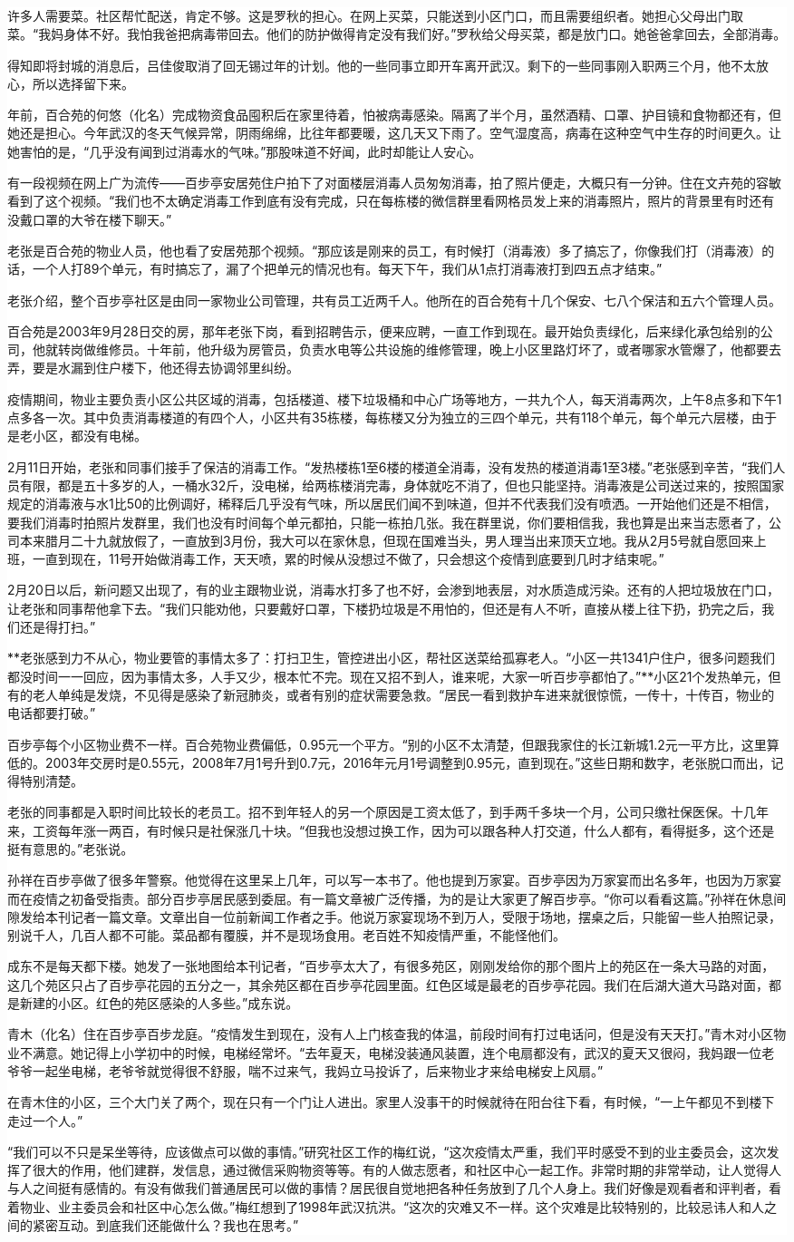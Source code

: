 许多人需要菜。社区帮忙配送，肯定不够。这是罗秋的担心。在网上买菜，只能送到小区门口，而且需要组织者。她担心父母出门取菜。“我妈身体不好。我怕我爸把病毒带回去。他们的防护做得肯定没有我们好。”罗秋给父母买菜，都是放门口。她爸爸拿回去，全部消毒。

得知即将封城的消息后，吕佳俊取消了回无锡过年的计划。他的一些同事立即开车离开武汉。剩下的一些同事刚入职两三个月，他不太放心，所以选择留下来。

年前，百合苑的何悠（化名）完成物资食品囤积后在家里待着，怕被病毒感染。隔离了半个月，虽然酒精、口罩、护目镜和食物都还有，但她还是担心。今年武汉的冬天气候异常，阴雨绵绵，比往年都要暖，这几天又下雨了。空气湿度高，病毒在这种空气中生存的时间更久。让她害怕的是，“几乎没有闻到过消毒水的气味。”那股味道不好闻，此时却能让人安心。

有一段视频在网上广为流传——百步亭安居苑住户拍下了对面楼层消毒人员匆匆消毒，拍了照片便走，大概只有一分钟。住在文卉苑的容敏看到了这个视频。“我们也不太确定消毒工作到底有没有完成，只在每栋楼的微信群里看网格员发上来的消毒照片，照片的背景里有时还有没戴口罩的大爷在楼下聊天。”

老张是百合苑的物业人员，他也看了安居苑那个视频。“那应该是刚来的员工，有时候打（消毒液）多了搞忘了，你像我们打（消毒液）的话，一个人打89个单元，有时搞忘了，漏了个把单元的情况也有。每天下午，我们从1点打消毒液打到四五点才结束。”

老张介绍，整个百步亭社区是由同一家物业公司管理，共有员工近两千人。他所在的百合苑有十几个保安、七八个保洁和五六个管理人员。

百合苑是2003年9月28日交的房，那年老张下岗，看到招聘告示，便来应聘，一直工作到现在。最开始负责绿化，后来绿化承包给别的公司，他就转岗做维修员。十年前，他升级为房管员，负责水电等公共设施的维修管理，晚上小区里路灯坏了，或者哪家水管爆了，他都要去弄，要是水漏到住户楼下，他还得去协调邻里纠纷。

疫情期间，物业主要负责小区公共区域的消毒，包括楼道、楼下垃圾桶和中心广场等地方，一共九个人，每天消毒两次，上午8点多和下午1点多各一次。其中负责消毒楼道的有四个人，小区共有35栋楼，每栋楼又分为独立的三四个单元，共有118个单元，每个单元六层楼，由于是老小区，都没有电梯。

2月11日开始，老张和同事们接手了保洁的消毒工作。“发热楼栋1至6楼的楼道全消毒，没有发热的楼道消毒1至3楼。”老张感到辛苦，“我们人员有限，都是五十多岁的人，一桶水32斤，没电梯，给两栋楼消完毒，身体就吃不消了，但也只能坚持。消毒液是公司送过来的，按照国家规定的消毒液与水1比50的比例调好，稀释后几乎没有气味，所以居民们闻不到味道，但并不代表我们没有喷洒。一开始他们还是不相信，要我们消毒时拍照片发群里，我们也没有时间每个单元都拍，只能一栋拍几张。我在群里说，你们要相信我，我也算是出来当志愿者了，公司本来腊月二十九就放假了，一直放到3月份，我大可以在家休息，但现在国难当头，男人理当出来顶天立地。我从2月5号就自愿回来上班，一直到现在，11号开始做消毒工作，天天喷，累的时候从没想过不做了，只会想这个疫情到底要到几时才结束呢。”

2月20日以后，新问题又出现了，有的业主跟物业说，消毒水打多了也不好，会渗到地表层，对水质造成污染。还有的人把垃圾放在门口，让老张和同事帮他拿下去。“我们只能劝他，只要戴好口罩，下楼扔垃圾是不用怕的，但还是有人不听，直接从楼上往下扔，扔完之后，我们还是得打扫。”

**老张感到力不从心，物业要管的事情太多了：打扫卫生，管控进出小区，帮社区送菜给孤寡老人。“小区一共1341户住户，很多问题我们都没时间一一回应，因为事情太多，人手又少，根本忙不完。现在又招不到人，谁来呢，大家一听百步亭都怕了。”**小区21个发热单元，但有的老人单纯是发烧，不见得是感染了新冠肺炎，或者有别的症状需要急救。“居民一看到救护车进来就很惊慌，一传十，十传百，物业的电话都要打破。”

百步亭每个小区物业费不一样。百合苑物业费偏低，0.95元一个平方。“别的小区不太清楚，但跟我家住的长江新城1.2元一平方比，这里算低的。2003年交房时是0.55元，2008年7月1号升到0.7元，2016年元月1号调整到0.95元，直到现在。”这些日期和数字，老张脱口而出，记得特别清楚。

老张的同事都是入职时间比较长的老员工。招不到年轻人的另一个原因是工资太低了，到手两千多块一个月，公司只缴社保医保。十几年来，工资每年涨一两百，有时候只是社保涨几十块。“但我也没想过换工作，因为可以跟各种人打交道，什么人都有，看得挺多，这个还是挺有意思的。”老张说。

孙祥在百步亭做了很多年警察。他觉得在这里呆上几年，可以写一本书了。他也提到万家宴。百步亭因为万家宴而出名多年，也因为万家宴而在疫情之初备受指责。部分百步亭居民感到委屈。有一篇文章被广泛传播，为的是让大家更了解百步亭。“你可以看看这篇。”孙祥在休息间隙发给本刊记者一篇文章。文章出自一位前新闻工作者之手。他说万家宴现场不到万人，受限于场地，摆桌之后，只能留一些人拍照记录，别说千人，几百人都不可能。菜品都有覆膜，并不是现场食用。老百姓不知疫情严重，不能怪他们。

成东不是每天都下楼。她发了一张地图给本刊记者，“百步亭太大了，有很多苑区，刚刚发给你的那个图片上的苑区在一条大马路的对面，这几个苑区只占了百步亭花园的五分之一，其余苑区都在百步亭花园里面。红色区域是最老的百步亭花园。我们在后湖大道大马路对面，都是新建的小区。红色的苑区感染的人多些。”成东说。

青木（化名）住在百步亭百步龙庭。“疫情发生到现在，没有人上门核查我的体温，前段时间有打过电话问，但是没有天天打。”青木对小区物业不满意。她记得上小学初中的时候，电梯经常坏。“去年夏天，电梯没装通风装置，连个电扇都没有，武汉的夏天又很闷，我妈跟一位老爷爷一起坐电梯，老爷爷就觉得很不舒服，喘不过来气，我妈立马投诉了，后来物业才来给电梯安上风扇。”

在青木住的小区，三个大门关了两个，现在只有一个门让人进出。家里人没事干的时候就待在阳台往下看，有时候，“一上午都见不到楼下走过一个人。”

“我们可以不只是呆坐等待，应该做点可以做的事情。”研究社区工作的梅红说，“这次疫情太严重，我们平时感受不到的业主委员会，这次发挥了很大的作用，他们建群，发信息，通过微信采购物资等等。有的人做志愿者，和社区中心一起工作。非常时期的非常举动，让人觉得人与人之间挺有感情的。有没有做我们普通居民可以做的事情？居民很自觉地把各种任务放到了几个人身上。我们好像是观看者和评判者，看着物业、业主委员会和社区中心怎么做。”梅红想到了1998年武汉抗洪。“这次的灾难又不一样。这个灾难是比较特别的，比较忌讳人和人之间的紧密互动。到底我们还能做什么？我也在思考。”
